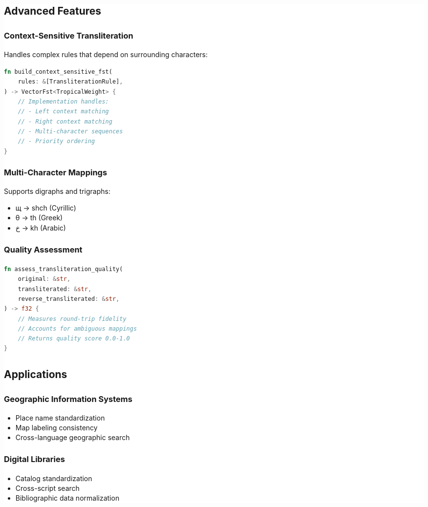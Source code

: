 ## Advanced Features

### Context-Sensitive Transliteration

Handles complex rules that depend on surrounding characters:

```rust
fn build_context_sensitive_fst(
    rules: &[TransliterationRule],
) -> VectorFst<TropicalWeight> {
    // Implementation handles:
    // - Left context matching
    // - Right context matching  
    // - Multi-character sequences
    // - Priority ordering
}
```

### Multi-Character Mappings

Supports digraphs and trigraphs:
- щ → shch (Cyrillic)
- θ → th (Greek)
- خ → kh (Arabic)

### Quality Assessment

```rust
fn assess_transliteration_quality(
    original: &str,
    transliterated: &str,
    reverse_transliterated: &str,
) -> f32 {
    // Measures round-trip fidelity
    // Accounts for ambiguous mappings
    // Returns quality score 0.0-1.0
}
```

## Applications

### Geographic Information Systems
- Place name standardization
- Map labeling consistency
- Cross-language geographic search

### Digital Libraries
- Catalog standardization
- Cross-script search
- Bibliographic data normalization

